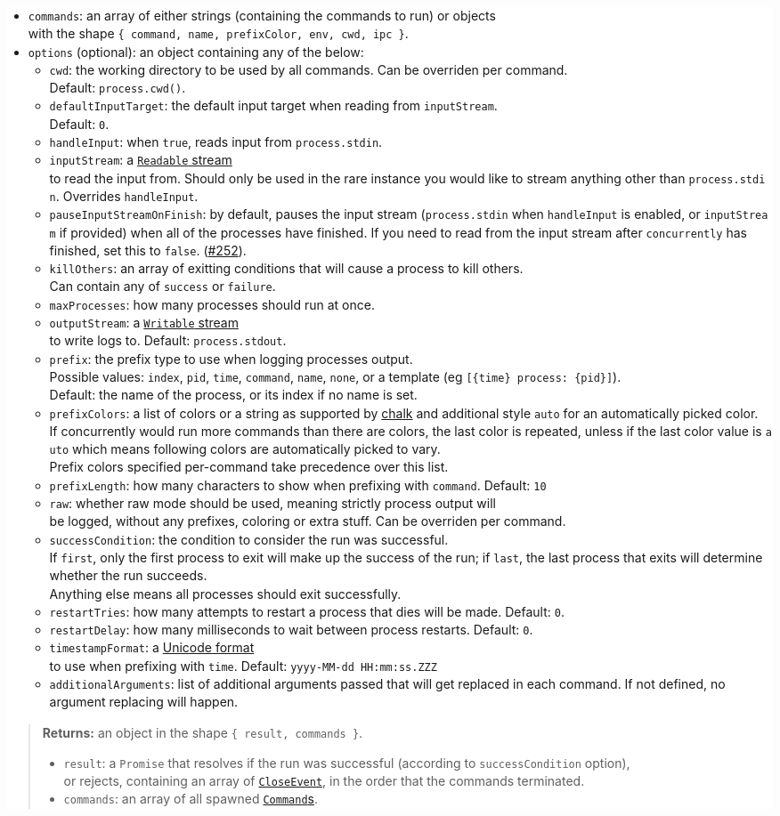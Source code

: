 * `commands`: an array of either strings (containing the commands to run) or objects\
  with the shape `{ command, name, prefixColor, env, cwd, ipc }`.
* `options` (optional): an object containing any of the below:
  * `cwd`: the working directory to be used by all commands. Can be overriden per command.\
    Default: `process.cwd()`.
  * `defaultInputTarget`: the default input target when reading from `inputStream`.\
    Default: `0`.
  * `handleInput`: when `true`, reads input from `process.stdin`.
  * `inputStream`: a [`Readable` stream](https://nodejs.org/dist/latest-v10.x/docs/api/stream.html#stream_readable_streams)\
    to read the input from. Should only be used in the rare instance you would like to stream anything other than `process.stdin`. Overrides `handleInput`.
  * `pauseInputStreamOnFinish`: by default, pauses the input stream (`process.stdin` when `handleInput` is enabled, or `inputStream` if provided) when all of the processes have finished. If you need to read from the input stream after `concurrently` has finished, set this to `false`. ([#252](https://github.com/kimmobrunfeldt/concurrently/issues/252)).
  * `killOthers`: an array of exitting conditions that will cause a process to kill others.\
    Can contain any of `success` or `failure`.
  * `maxProcesses`: how many processes should run at once.
  * `outputStream`: a [`Writable` stream](https://nodejs.org/dist/latest-v10.x/docs/api/stream.html#stream_writable_streams)\
    to write logs to. Default: `process.stdout`.
  * `prefix`: the prefix type to use when logging processes output.\
    Possible values: `index`, `pid`, `time`, `command`, `name`, `none`, or a template (eg `[{time} process: {pid}]`).\
    Default: the name of the process, or its index if no name is set.
  * `prefixColors`: a list of colors or a string as supported by [chalk](https://www.npmjs.com/package/chalk) and additional style `auto` for an automatically picked color.\
    If concurrently would run more commands than there are colors, the last color is repeated, unless if the last color value is `auto` which means following colors are automatically picked to vary.\
    Prefix colors specified per-command take precedence over this list.
  * `prefixLength`: how many characters to show when prefixing with `command`. Default: `10`
  * `raw`: whether raw mode should be used, meaning strictly process output will\
    be logged, without any prefixes, coloring or extra stuff. Can be overriden per command.
  * `successCondition`: the condition to consider the run was successful.\
    If `first`, only the first process to exit will make up the success of the run; if `last`, the last process that exits will determine whether the run succeeds.\
    Anything else means all processes should exit successfully.
  * `restartTries`: how many attempts to restart a process that dies will be made. Default: `0`.
  * `restartDelay`: how many milliseconds to wait between process restarts. Default: `0`.
  * `timestampFormat`: a [Unicode format](https://www.unicode.org/reports/tr35/tr35-dates.html#Date_Field_Symbol_Table)\
    to use when prefixing with `time`. Default: `yyyy-MM-dd HH:mm:ss.ZZZ`
  * `additionalArguments`: list of additional arguments passed that will get replaced in each command. If not defined, no argument replacing will happen.

> **Returns:** an object in the shape `{ result, commands }`.
>
> * `result`: a `Promise` that resolves if the run was successful (according to `successCondition` option),\
>   or rejects, containing an array of [`CloseEvent`](./#CloseEvent), in the order that the commands terminated.
> * `commands`: an array of all spawned [`Command`s](./#Command).
